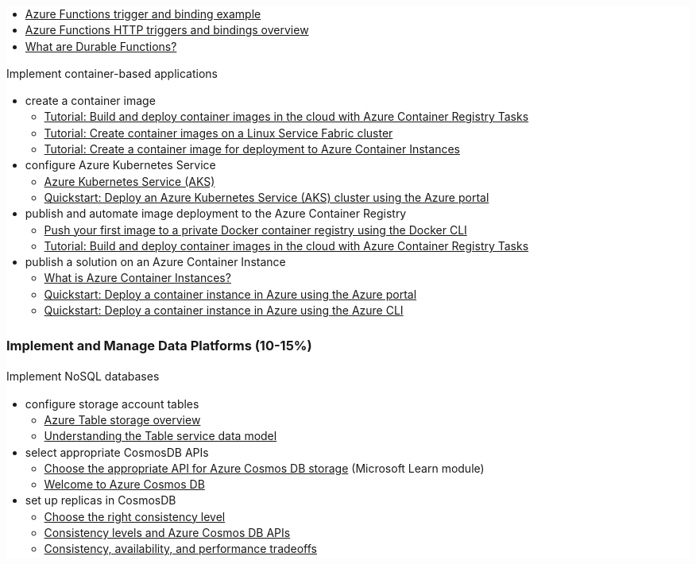   * [Azure Functions trigger and binding example](https://docs.microsoft.com/en-us/azure/azure-functions/functions-bindings-example?WT.mc_id=thomasmaurer-blog-thmaure)
  * [Azure Functions HTTP triggers and bindings overview](https://docs.microsoft.com/en-us/azure/azure-functions/functions-bindings-http-webhook?WT.mc_id=thomasmaurer-blog-thmaure)
  * [What are Durable Functions?](https://docs.microsoft.com/en-us/azure/azure-functions/durable/durable-functions-overview?WT.mc_id=thomasmaurer-blog-thmaure)

Implement container-based applications

* create a container image
  * [Tutorial: Build and deploy container images in the cloud with Azure Container Registry Tasks](https://docs.microsoft.com/en-us/azure/container-registry/container-registry-tutorial-quick-task?WT.mc_id=thomasmaurer-blog-thmaure)
  * [Tutorial: Create container images on a Linux Service Fabric cluster](https://docs.microsoft.com/en-us/azure/service-fabric/service-fabric-tutorial-create-container-images?WT.mc_id=thomasmaurer-blog-thmaure)
  * [Tutorial: Create a container image for deployment to Azure Container Instances](https://docs.microsoft.com/en-us/azure/container-instances/container-instances-tutorial-prepare-app?WT.mc_id=thomasmaurer-blog-thmaure)
* configure Azure Kubernetes Service
  * [Azure Kubernetes Service (AKS)](https://docs.microsoft.com/en-us/azure/aks/intro-kubernetes?WT.mc_id=thomasmaurer-blog-thmaure)
  * [Quickstart: Deploy an Azure Kubernetes Service (AKS) cluster using the Azure portal](https://docs.microsoft.com/en-us/azure/aks/kubernetes-walkthrough-portal?WT.mc_id=thomasmaurer-blog-thmaure)
* publish and automate image deployment to the Azure Container Registry
  * [Push your first image to a private Docker container registry using the Docker CLI](https://docs.microsoft.com/en-us/azure/container-registry/container-registry-get-started-docker-cli?WT.mc_id=thomasmaurer-blog-thmaure)
  * [Tutorial: Build and deploy container images in the cloud with Azure Container Registry Tasks](https://docs.microsoft.com/en-us/azure/container-registry/container-registry-tutorial-quick-task?WT.mc_id=thomasmaurer-blog-thmaure)
* publish a solution on an Azure Container Instance
  * [What is Azure Container Instances?](https://docs.microsoft.com/en-us/azure/container-instances/container-instances-overview?WT.mc_id=thomasmaurer-blog-thmaure)
  * [Quickstart: Deploy a container instance in Azure using the Azure portal](https://docs.microsoft.com/en-us/azure/container-instances/container-instances-quickstart-portal?WT.mc_id=thomasmaurer-blog-thmaure)
  * [Quickstart: Deploy a container instance in Azure using the Azure CLI](https://docs.microsoft.com/en-us/azure/container-instances/container-instances-quickstart?WT.mc_id=thomasmaurer-blog-thmaure)

### Implement and Manage Data Platforms (10-15%)

Implement NoSQL databases

* configure storage account tables
  * [Azure Table storage overview](https://docs.microsoft.com/en-us/azure/cosmos-db/table-storage-overview?WT.mc_id=thomasmaurer-blog-thmaure)
  * [Understanding the Table service data model](https://docs.microsoft.com/en-us/rest/api/storageservices/Understanding-the-Table-Service-Data-Model?WT.mc_id=thomasmaurer-blog-thmaure)
* select appropriate CosmosDB APIs
  * [Choose the appropriate API for Azure Cosmos DB storage](https://docs.microsoft.com/en-us/learn/modules/choose-api-for-cosmos-db?WT.mc_id=thomasmaurer-blog-thmaure) (Microsoft Learn module)
  * [Welcome to Azure Cosmos DB](https://docs.microsoft.com/en-us/azure/cosmos-db/introduction?WT.mc_id=thomasmaurer-blog-thmaure)
* set up replicas in CosmosDB
  * [Choose the right consistency level](https://docs.microsoft.com/en-us/azure/cosmos-db/consistency-levels-choosing?WT.mc_id=thomasmaurer-blog-thmaure)
  * [Consistency levels and Azure Cosmos DB APIs](https://docs.microsoft.com/en-us/azure/cosmos-db/consistency-levels-across-apis?WT.mc_id=thomasmaurer-blog-thmaure)
  * [Consistency, availability, and performance tradeoffs](https://docs.microsoft.com/en-us/azure/cosmos-db/consistency-levels-tradeoffs?WT.mc_id=thomasmaurer-blog-thmaure)
